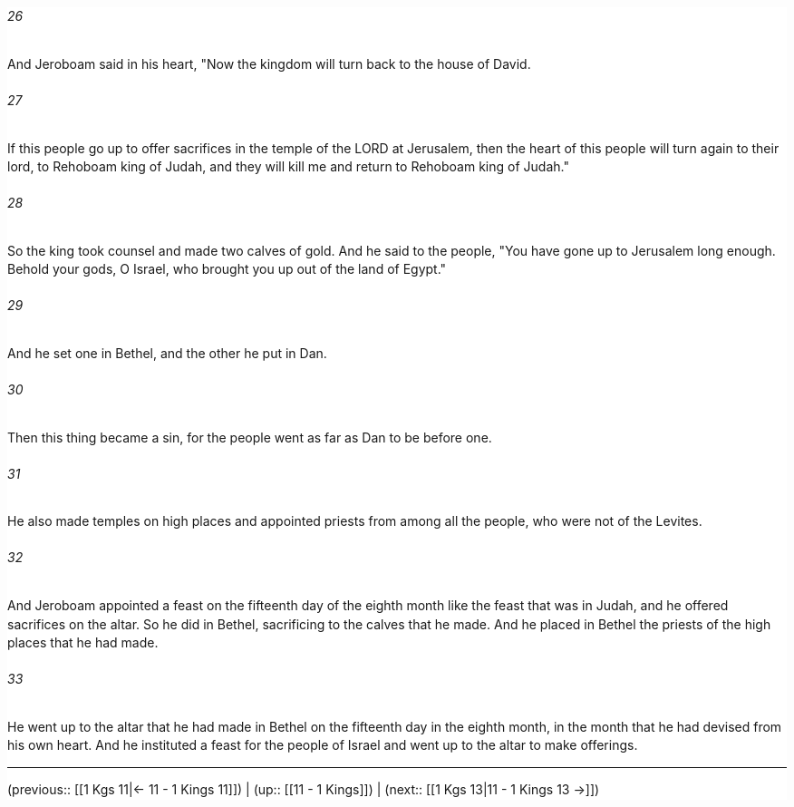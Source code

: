 ###### 26 
And Jeroboam said in his heart, "Now the kingdom will turn back to the house of David. 

###### 27 
If this people go up to offer sacrifices in the temple of the LORD at Jerusalem, then the heart of this people will turn again to their lord, to Rehoboam king of Judah, and they will kill me and return to Rehoboam king of Judah." 

###### 28 
So the king took counsel and made two calves of gold. And he said to the people, "You have gone up to Jerusalem long enough. Behold your gods, O Israel, who brought you up out of the land of Egypt." 

###### 29 
And he set one in Bethel, and the other he put in Dan. 

###### 30 
Then this thing became a sin, for the people went as far as Dan to be before one. 

###### 31 
He also made temples on high places and appointed priests from among all the people, who were not of the Levites. 

###### 32 
And Jeroboam appointed a feast on the fifteenth day of the eighth month like the feast that was in Judah, and he offered sacrifices on the altar. So he did in Bethel, sacrificing to the calves that he made. And he placed in Bethel the priests of the high places that he had made. 

###### 33 
He went up to the altar that he had made in Bethel on the fifteenth day in the eighth month, in the month that he had devised from his own heart. And he instituted a feast for the people of Israel and went up to the altar to make offerings.

***

(previous:: [[1 Kgs 11|← 11 - 1 Kings 11]]) | (up:: [[11 - 1 Kings]]) | (next:: [[1 Kgs 13|11 - 1 Kings 13 →]])
